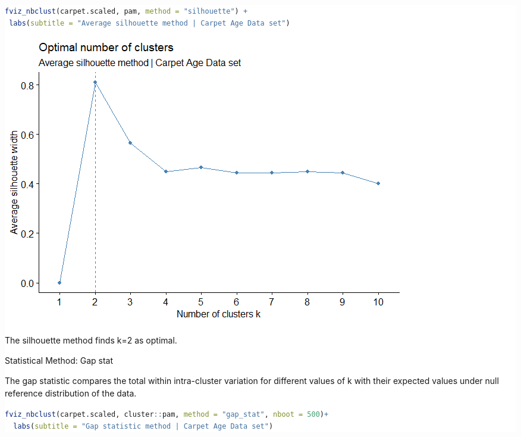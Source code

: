 ``` r
fviz_nbclust(carpet.scaled, pam, method = "silhouette") +
 labs(subtitle = "Average silhouette method | Carpet Age Data set")
```

![](K-Medoids_CarpetAge-gitver2_files/figure-gfm/unnamed-chunk-11-1.png)

The silhouette method finds k=2 as optimal.

Statistical Method: Gap stat

The gap statistic compares the total within intra-cluster variation for
different values of k with their expected values under null reference
distribution of the data.

``` r
fviz_nbclust(carpet.scaled, cluster::pam, method = "gap_stat", nboot = 500)+
  labs(subtitle = "Gap statistic method | Carpet Age Data set")
```
